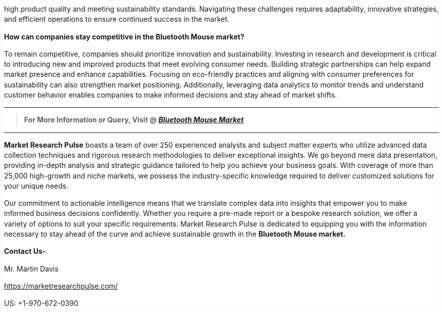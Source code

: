 high product quality and meeting sustainability standards. Navigating these challenges requires adaptability, innovative strategies, and efficient operations to ensure continued success in the market.</p><p><strong>How can companies stay competitive in the Bluetooth Mouse market?</strong></p><p>To remain competitive, companies should prioritize innovation and sustainability. Investing in research and development is critical to introducing new and improved products that meet evolving consumer needs. Building strategic partnerships can help expand market presence and enhance capabilities. Focusing on eco-friendly practices and aligning with consumer preferences for sustainability can also strengthen market positioning. Additionally, leveraging data analytics to monitor trends and understand customer behavior enables companies to make informed decisions and stay ahead of market shifts.</p><hr /><blockquote><p><strong>For More Information or Query, Visit @&nbsp;<em><a href="https://marketresearchpulse.com/report/113103/bluetooth-mouse-market?utm_source=Linkedin&utm_medium=030">Bluetooth Mouse Market</a></em></strong></p></blockquote><hr /><p><strong>Market Research Pulse</strong> boasts a team of over 250 experienced analysts and subject matter experts who utilize advanced data collection techniques and rigorous research methodologies to deliver exceptional insights. We go beyond mere data presentation, providing in-depth analysis and strategic guidance tailored to help you achieve your business goals. With coverage of more than 25,000 high-growth and niche markets, we possess the industry-specific knowledge required to deliver customized solutions for your unique needs.</p><p>Our commitment to actionable intelligence means that we translate complex data into insights that empower you to make informed business decisions confidently. Whether you require a pre-made report or a bespoke research solution, we offer a variety of options to suit your specific requirements. Market Research Pulse is dedicated to equipping you with the information necessary to stay ahead of the curve and achieve sustainable growth in the <strong>Bluetooth Mouse market.</strong></p><p><strong>Contact Us-</strong></p><p>Mr. Martin Davis</p><p>https://marketresearchpulse.com/</p><p>US: +1-970-672-0390</p>
